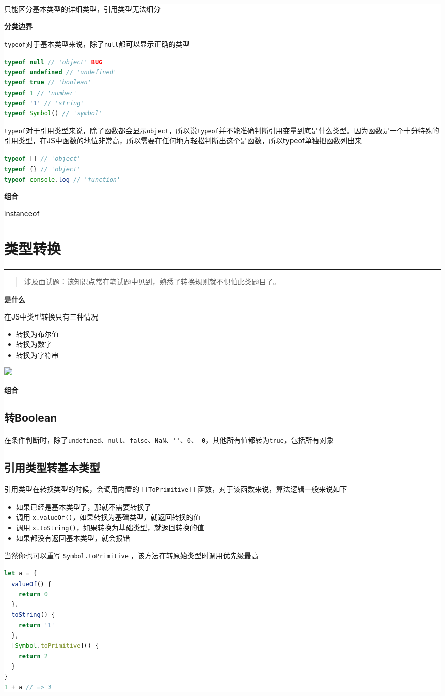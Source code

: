 只能区分基本类型的详细类型，引用类型无法细分

**分类边界**

`typeof`对于基本类型来说，除了`null`都可以显示正确的类型
```js
typeof null // 'object' BUG
typeof undefined // 'undefined'
typeof true // 'boolean'
typeof 1 // 'number'
typeof '1' // 'string'
typeof Symbol() // 'symbol'
```
`typeof`对于引用类型来说，除了函数都会显示`object`，所以说`typeof`并不能准确判断引用变量到底是什么类型。因为函数是一个十分特殊的引用类型，在JS中函数的地位非常高，所以需要在任何地方轻松判断出这个是函数，所以typeof单独把函数列出来
```js
typeof [] // 'object'
typeof {} // 'object'
typeof console.log // 'function'
```

**组合**

instanceof


# 类型转换
---

> 涉及面试题：该知识点常在笔试题中见到，熟悉了转换规则就不惧怕此类题目了。


**是什么**

在JS中类型转换只有三种情况
- 转换为布尔值
- 转换为数字
- 转换为字符串

![](/images/2019040518250766.png)

**组合**

## 转Boolean
在条件判断时，除了`undefined`、`null`、`false`、`NaN`、`''`、`0`、`-0`，其他所有值都转为`true`，包括所有对象

## 引用类型转基本类型
引用类型在转换类型的时候，会调用内置的 `[[ToPrimitive]]` 函数，对于该函数来说，算法逻辑一般来说如下
- 如果已经是基本类型了，那就不需要转换了
- 调用 `x.valueOf()`，如果转换为基础类型，就返回转换的值
- 调用 `x.toString()`，如果转换为基础类型，就返回转换的值
- 如果都没有返回基本类型，就会报错

当然你也可以重写 `Symbol.toPrimitive` ，该方法在转原始类型时调用优先级最高
```js
let a = {
  valueOf() {
    return 0
  },
  toString() {
    return '1'
  },
  [Symbol.toPrimitive]() {
    return 2
  }
}
1 + a // => 3
```